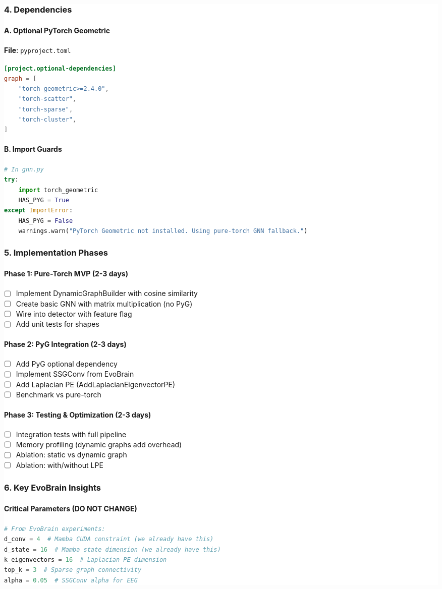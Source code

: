 ### 4. Dependencies

#### A. Optional PyTorch Geometric
**File**: `pyproject.toml`
```toml
[project.optional-dependencies]
graph = [
    "torch-geometric>=2.4.0",
    "torch-scatter",
    "torch-sparse",
    "torch-cluster",
]
```

#### B. Import Guards
```python
# In gnn.py
try:
    import torch_geometric
    HAS_PYG = True
except ImportError:
    HAS_PYG = False
    warnings.warn("PyTorch Geometric not installed. Using pure-torch GNN fallback.")
```

### 5. Implementation Phases

#### Phase 1: Pure-Torch MVP (2-3 days)
- [ ] Implement DynamicGraphBuilder with cosine similarity
- [ ] Create basic GNN with matrix multiplication (no PyG)
- [ ] Wire into detector with feature flag
- [ ] Add unit tests for shapes

#### Phase 2: PyG Integration (2-3 days)
- [ ] Add PyG optional dependency
- [ ] Implement SSGConv from EvoBrain
- [ ] Add Laplacian PE (AddLaplacianEigenvectorPE)
- [ ] Benchmark vs pure-torch

#### Phase 3: Testing & Optimization (2-3 days)
- [ ] Integration tests with full pipeline
- [ ] Memory profiling (dynamic graphs add overhead)
- [ ] Ablation: static vs dynamic graph
- [ ] Ablation: with/without LPE

### 6. Key EvoBrain Insights

#### Critical Parameters (DO NOT CHANGE)
```python
# From EvoBrain experiments:
d_conv = 4  # Mamba CUDA constraint (we already have this)
d_state = 16  # Mamba state dimension (we already have this)
k_eigenvectors = 16  # Laplacian PE dimension
top_k = 3  # Sparse graph connectivity
alpha = 0.05  # SSGConv alpha for EEG
```
